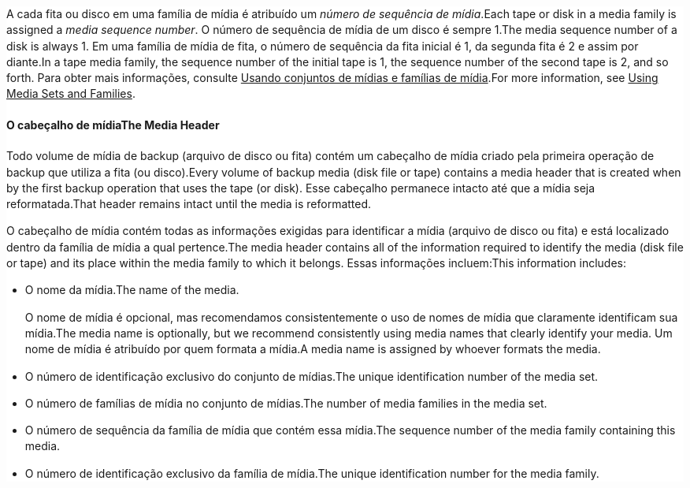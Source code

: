  <span data-ttu-id="39f2f-134">A cada fita ou disco em uma família de mídia é atribuído um *número de sequência de mídia*.</span><span class="sxs-lookup"><span data-stu-id="39f2f-134">Each tape or disk in a media family is assigned a *media sequence number*.</span></span> <span data-ttu-id="39f2f-135">O número de sequência de mídia de um disco é sempre 1.</span><span class="sxs-lookup"><span data-stu-id="39f2f-135">The media sequence number of a disk is always 1.</span></span> <span data-ttu-id="39f2f-136">Em uma família de mídia de fita, o número de sequência da fita inicial é 1, da segunda fita é 2 e assim por diante.</span><span class="sxs-lookup"><span data-stu-id="39f2f-136">In a tape media family, the sequence number of the initial tape is 1, the sequence number of the second tape is 2, and so forth.</span></span> <span data-ttu-id="39f2f-137">Para obter mais informações, consulte [Usando conjuntos de mídias e famílias de mídia](#ConsiderationsForMediaSetFamilies).</span><span class="sxs-lookup"><span data-stu-id="39f2f-137">For more information, see [Using Media Sets and Families](#ConsiderationsForMediaSetFamilies).</span></span>

#### <a name="the-media-header"></a><span data-ttu-id="39f2f-138">O cabeçalho de mídia</span><span class="sxs-lookup"><span data-stu-id="39f2f-138">The Media Header</span></span>
 <span data-ttu-id="39f2f-139">Todo volume de mídia de backup (arquivo de disco ou fita) contém um cabeçalho de mídia criado pela primeira operação de backup que utiliza a fita (ou disco).</span><span class="sxs-lookup"><span data-stu-id="39f2f-139">Every volume of backup media (disk file or tape) contains a media header that is created when by the first backup operation that uses the tape (or disk).</span></span> <span data-ttu-id="39f2f-140">Esse cabeçalho permanece intacto até que a mídia seja reformatada.</span><span class="sxs-lookup"><span data-stu-id="39f2f-140">That header remains intact until the media is reformatted.</span></span>

 <span data-ttu-id="39f2f-141">O cabeçalho de mídia contém todas as informações exigidas para identificar a mídia (arquivo de disco ou fita) e está localizado dentro da família de mídia a qual pertence.</span><span class="sxs-lookup"><span data-stu-id="39f2f-141">The media header contains all of the information required to identify the media (disk file or tape) and its place within the media family to which it belongs.</span></span> <span data-ttu-id="39f2f-142">Essas informações incluem:</span><span class="sxs-lookup"><span data-stu-id="39f2f-142">This information includes:</span></span>

-   <span data-ttu-id="39f2f-143">O nome da mídia.</span><span class="sxs-lookup"><span data-stu-id="39f2f-143">The name of the media.</span></span>

     <span data-ttu-id="39f2f-144">O nome de mídia é opcional, mas recomendamos consistentemente o uso de nomes de mídia que claramente identificam sua mídia.</span><span class="sxs-lookup"><span data-stu-id="39f2f-144">The media name is optionally, but we recommend consistently using media names that clearly identify your media.</span></span> <span data-ttu-id="39f2f-145">Um nome de mídia é atribuído por quem formata a mídia.</span><span class="sxs-lookup"><span data-stu-id="39f2f-145">A media name is assigned by whoever formats the media.</span></span>

-   <span data-ttu-id="39f2f-146">O número de identificação exclusivo do conjunto de mídias.</span><span class="sxs-lookup"><span data-stu-id="39f2f-146">The unique identification number of the media set.</span></span>

-   <span data-ttu-id="39f2f-147">O número de famílias de mídia no conjunto de mídias.</span><span class="sxs-lookup"><span data-stu-id="39f2f-147">The number of media families in the media set.</span></span>

-   <span data-ttu-id="39f2f-148">O número de sequência da família de mídia que contém essa mídia.</span><span class="sxs-lookup"><span data-stu-id="39f2f-148">The sequence number of the media family containing this media.</span></span>

-   <span data-ttu-id="39f2f-149">O número de identificação exclusivo da família de mídia.</span><span class="sxs-lookup"><span data-stu-id="39f2f-149">The unique identification number for the media family.</span></span>
